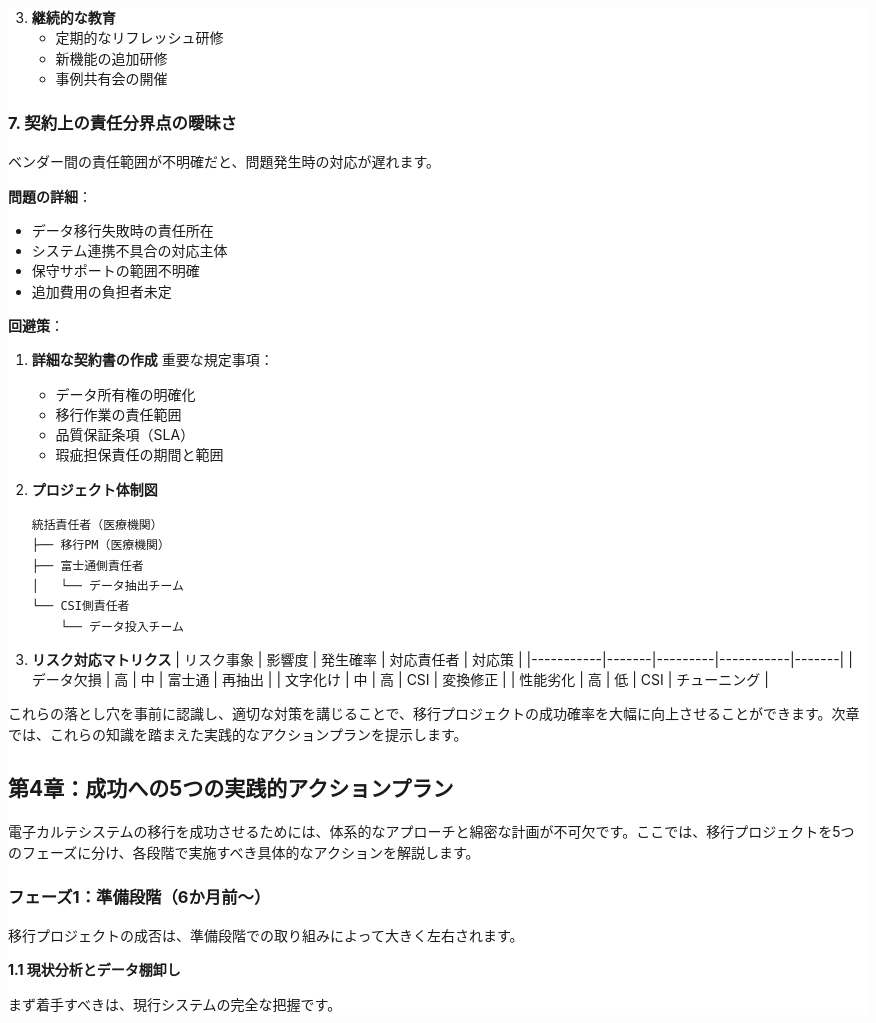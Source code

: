 3. **継続的な教育**
   - 定期的なリフレッシュ研修
   - 新機能の追加研修
   - 事例共有会の開催

### 7. 契約上の責任分界点の曖昧さ

ベンダー間の責任範囲が不明確だと、問題発生時の対応が遅れます。

**問題の詳細**：
- データ移行失敗時の責任所在
- システム連携不具合の対応主体
- 保守サポートの範囲不明確
- 追加費用の負担者未定

**回避策**：
1. **詳細な契約書の作成**
   重要な規定事項：
   - データ所有権の明確化
   - 移行作業の責任範囲
   - 品質保証条項（SLA）
   - 瑕疵担保責任の期間と範囲

2. **プロジェクト体制図**
   ```
   統括責任者（医療機関）
   ├── 移行PM（医療機関）
   ├── 富士通側責任者
   │   └── データ抽出チーム
   └── CSI側責任者
       └── データ投入チーム
   ```

3. **リスク対応マトリクス**
   | リスク事象 | 影響度 | 発生確率 | 対応責任者 | 対応策 |
   |-----------|-------|---------|-----------|-------|
   | データ欠損 | 高 | 中 | 富士通 | 再抽出 |
   | 文字化け | 中 | 高 | CSI | 変換修正 |
   | 性能劣化 | 高 | 低 | CSI | チューニング |

これらの落とし穴を事前に認識し、適切な対策を講じることで、移行プロジェクトの成功確率を大幅に向上させることができます。次章では、これらの知識を踏まえた実践的なアクションプランを提示します。

## 第4章：成功への5つの実践的アクションプラン

電子カルテシステムの移行を成功させるためには、体系的なアプローチと綿密な計画が不可欠です。ここでは、移行プロジェクトを5つのフェーズに分け、各段階で実施すべき具体的なアクションを解説します。

### フェーズ1：準備段階（6か月前〜）

移行プロジェクトの成否は、準備段階での取り組みによって大きく左右されます。

**1.1 現状分析とデータ棚卸し**

まず着手すべきは、現行システムの完全な把握です。
